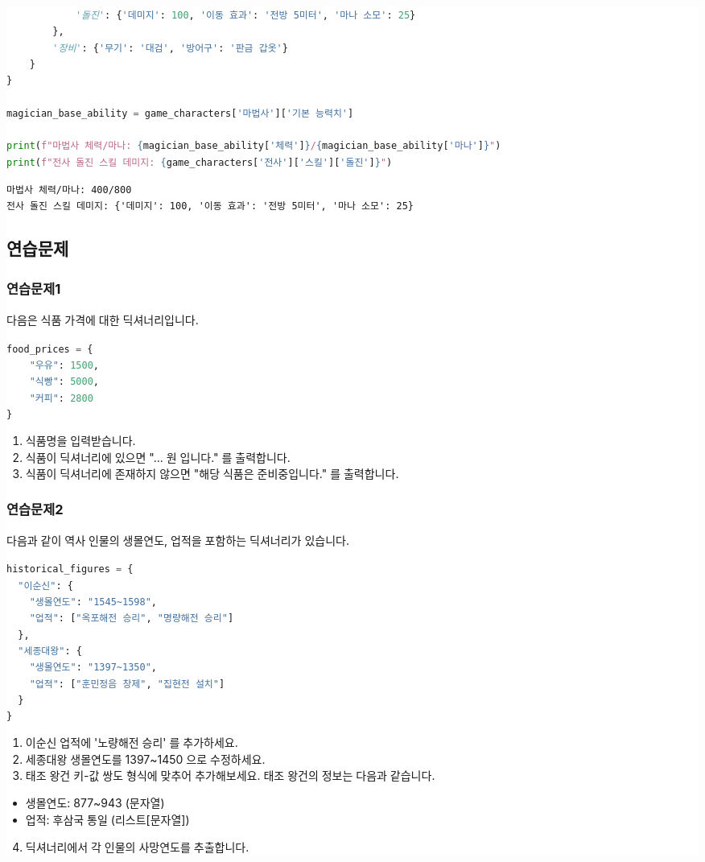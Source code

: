 ```python
            '돌진': {'데미지': 100, '이동 효과': '전방 5미터', '마나 소모': 25}
        },
        '장비': {'무기': '대검', '방어구': '판금 갑옷'}
    }
}

magician_base_ability = game_characters['마법사']['기본 능력치']

print(f"마법사 체력/마나: {magician_base_ability['체력']}/{magician_base_ability['마나']}")
print(f"전사 돌진 스킬 데미지: {game_characters['전사']['스킬']['돌진']}")
```
```
마법사 체력/마나: 400/800
전사 돌진 스킬 데미지: {'데미지': 100, '이동 효과': '전방 5미터', '마나 소모': 25}
```

## 연습문제

### 연습문제1

다음은 식품 가격에 대한 딕셔너리입니다.

```python
food_prices = {
    "우유": 1500,
    "식빵": 5000,
    "커피": 2800
}
```

1. 식품명을 입력받습니다.
2. 식품이 딕셔너리에 있으면 "... 원 입니다." 를 출력합니다.
3. 식품이 딕셔너리에 존재하지 않으면 "해당 식품은 준비중입니다." 를 출력합니다.

### 연습문제2

다음과 같이 역사 인물의 생몰연도, 업적을 포함하는 딕셔너리가 있습니다.

```python
historical_figures = {
  "이순신": {
    "생몰연도": "1545~1598",    
    "업적": ["옥포해전 승리", "명량해전 승리"]
  },
  "세종대왕": {
    "생몰연도": "1397~1350",
    "업적": ["훈민정음 창제", "집현전 설치"]
  }
}
```

1. 이순신 업적에 '노량해전 승리' 를 추가하세요.
2. 세종대왕 생몰연도를 1397~1450 으로 수정하세요.
3. 태조 왕건 키-값 쌍도 형식에 맞추어 추가해보세요. 태조 왕건의 정보는 다음과 같습니다.
  * 생몰연도: 877~943 (문자열)
  * 업적: 후삼국 통일 (리스트[문자열])
4. 딕셔너리에서 각 인물의 사망연도를 추출합니다.